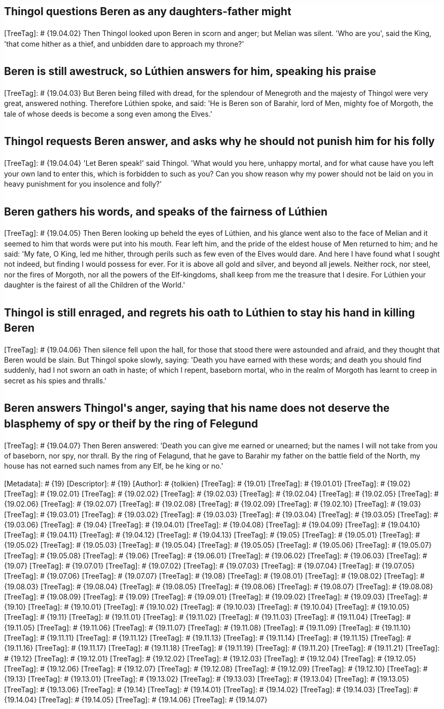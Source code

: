 ## Thingol questions Beren as any daughters-father might
[TreeTag]: # {19.04.02}
Then Thingol looked upon Beren in scorn and anger; but Melian was silent. 'Who
are you', said the King, 'that come hither as a thief, and unbidden dare to
approach my throne?'

## Beren is still awestruck, so Lúthien answers for him, speaking his praise
[TreeTag]: # {19.04.03}
But Beren being filled with dread, for the splendour of Menegroth and the
majesty of Thingol were very great, answered nothing. Therefore Lúthien spoke,
and said: 'He is Beren son of Barahir, lord of Men, mighty foe of Morgoth, the
tale of whose deeds is become a song even among the Elves.'

## Thingol requests Beren answer, and asks why he should not punish him for his folly
[TreeTag]: # {19.04.04}
'Let Beren speak!' said Thingol. 'What would you here, unhappy mortal, and for
what cause have you left your own land to enter this, which is forbidden to
such as you? Can you show reason why my power should not be laid on you in
heavy punishment for you insolence and folly?'

## Beren gathers his words, and speaks of the fairness of Lúthien
[TreeTag]: # {19.04.05}
Then Beren looking up beheld the eyes of Lúthien, and his glance went also to
the face of Melian and it seemed to him that words were put into his mouth.
Fear left him, and the pride of the eldest house of Men returned to him; and he
said: 'My fate, O King, led me hither, through perils such as few even of the
Elves would dare. And here I have found what I sought not indeed, but finding I
would possess for ever. For it is above all gold and silver, and beyond all
jewels.  Neither rock, nor steel, nor the fires of Morgoth, nor all the powers
of the Elf-kingdoms, shall keep from me the treasure that I desire. For Lúthien
your daughter is the fairest of all the Children of the World.'

## Thingol is still enraged, and regrets his oath to Lúthien to stay his hand in killing Beren
[TreeTag]: # {19.04.06}
Then silence fell upon the hall, for those that stood there were astounded and
afraid, and they thought that Beren would be slain. But Thingol spoke slowly,
saying: 'Death you have earned with these words; and death you should find
suddenly, had I not sworn an oath in haste; of which I repent, baseborn mortal,
who in the realm of Morgoth has learnt to creep in secret as his spies and
thralls.'

## Beren answers Thingol's anger, saying that his name does not deserve the blasphemy of spy or theif by the ring of Felegund
[TreeTag]: # {19.04.07}
Then Beren answered: 'Death you can give me earned or unearned; but the names I
will not take from you of baseborn, nor spy, nor thrall. By the ring of
Felagund, that he gave to Barahir my father on the battle field of the North,
my house has not earned such names from any Elf, be he king or no.'


[Metadata]: # {19}
[Descriptor]: # {19}
[Author]: # {tolkien}
[TreeTag]: # {19.01}
[TreeTag]: # {19.01.01}
[TreeTag]: # {19.02}
[TreeTag]: # {19.02.01}
[TreeTag]: # {19.02.02}
[TreeTag]: # {19.02.03}
[TreeTag]: # {19.02.04}
[TreeTag]: # {19.02.05}
[TreeTag]: # {19.02.06}
[TreeTag]: # {19.02.07}
[TreeTag]: # {19.02.08}
[TreeTag]: # {19.02.09}
[TreeTag]: # {19.02.10}
[TreeTag]: # {19.03}
[TreeTag]: # {19.03.01}
[TreeTag]: # {19.03.02}
[TreeTag]: # {19.03.03}
[TreeTag]: # {19.03.04}
[TreeTag]: # {19.03.05}
[TreeTag]: # {19.03.06}
[TreeTag]: # {19.04}
[TreeTag]: # {19.04.01}
[TreeTag]: # {19.04.08}
[TreeTag]: # {19.04.09}
[TreeTag]: # {19.04.10}
[TreeTag]: # {19.04.11}
[TreeTag]: # {19.04.12}
[TreeTag]: # {19.04.13}
[TreeTag]: # {19.05}
[TreeTag]: # {19.05.01}
[TreeTag]: # {19.05.02}
[TreeTag]: # {19.05.03}
[TreeTag]: # {19.05.04}
[TreeTag]: # {19.05.05}
[TreeTag]: # {19.05.06}
[TreeTag]: # {19.05.07}
[TreeTag]: # {19.05.08}
[TreeTag]: # {19.06}
[TreeTag]: # {19.06.01}
[TreeTag]: # {19.06.02}
[TreeTag]: # {19.06.03}
[TreeTag]: # {19.07}
[TreeTag]: # {19.07.01}
[TreeTag]: # {19.07.02}
[TreeTag]: # {19.07.03}
[TreeTag]: # {19.07.04}
[TreeTag]: # {19.07.05}
[TreeTag]: # {19.07.06}
[TreeTag]: # {19.07.07}
[TreeTag]: # {19.08}
[TreeTag]: # {19.08.01}
[TreeTag]: # {19.08.02}
[TreeTag]: # {19.08.03}
[TreeTag]: # {19.08.04}
[TreeTag]: # {19.08.05}
[TreeTag]: # {19.08.06}
[TreeTag]: # {19.08.07}
[TreeTag]: # {19.08.08}
[TreeTag]: # {19.08.09}
[TreeTag]: # {19.09}
[TreeTag]: # {19.09.01}
[TreeTag]: # {19.09.02}
[TreeTag]: # {19.09.03}
[TreeTag]: # {19.10}
[TreeTag]: # {19.10.01}
[TreeTag]: # {19.10.02}
[TreeTag]: # {19.10.03}
[TreeTag]: # {19.10.04}
[TreeTag]: # {19.10.05}
[TreeTag]: # {19.11}
[TreeTag]: # {19.11.01}
[TreeTag]: # {19.11.02}
[TreeTag]: # {19.11.03}
[TreeTag]: # {19.11.04}
[TreeTag]: # {19.11.05}
[TreeTag]: # {19.11.06}
[TreeTag]: # {19.11.07}
[TreeTag]: # {19.11.08}
[TreeTag]: # {19.11.09}
[TreeTag]: # {19.11.10}
[TreeTag]: # {19.11.11}
[TreeTag]: # {19.11.12}
[TreeTag]: # {19.11.13}
[TreeTag]: # {19.11.14}
[TreeTag]: # {19.11.15}
[TreeTag]: # {19.11.16}
[TreeTag]: # {19.11.17}
[TreeTag]: # {19.11.18}
[TreeTag]: # {19.11.19}
[TreeTag]: # {19.11.20}
[TreeTag]: # {19.11.21}
[TreeTag]: # {19.12}
[TreeTag]: # {19.12.01}
[TreeTag]: # {19.12.02}
[TreeTag]: # {19.12.03}
[TreeTag]: # {19.12.04}
[TreeTag]: # {19.12.05}
[TreeTag]: # {19.12.06}
[TreeTag]: # {19.12.07}
[TreeTag]: # {19.12.08}
[TreeTag]: # {19.12.09}
[TreeTag]: # {19.12.10}
[TreeTag]: # {19.13}
[TreeTag]: # {19.13.01}
[TreeTag]: # {19.13.02}
[TreeTag]: # {19.13.03}
[TreeTag]: # {19.13.04}
[TreeTag]: # {19.13.05}
[TreeTag]: # {19.13.06}
[TreeTag]: # {19.14}
[TreeTag]: # {19.14.01}
[TreeTag]: # {19.14.02}
[TreeTag]: # {19.14.03}
[TreeTag]: # {19.14.04}
[TreeTag]: # {19.14.05}
[TreeTag]: # {19.14.06}
[TreeTag]: # {19.14.07}